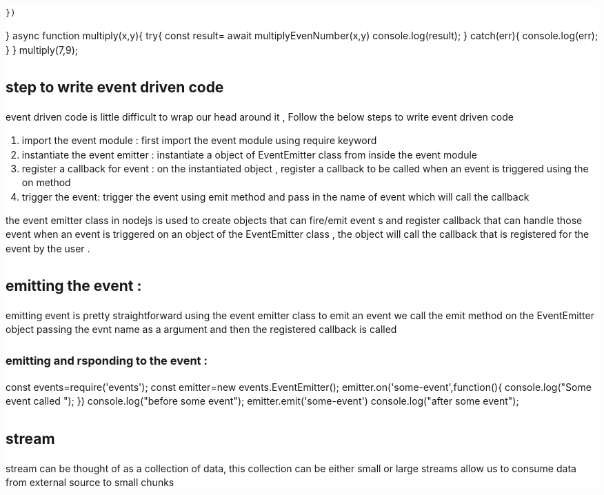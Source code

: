     })
}
async function multiply(x,y){
    try{
        const result= await multiplyEvenNumber(x,y)
        console.log(result);
    }
    catch(err){
        console.log(err);
    }
}
multiply(7,9);

## step to write event driven code 
event driven code is little difficult to wrap our head around it , Follow the below steps to write event driven code 

1. import the event module : first import the event module using require keyword 
2. instantiate the event emitter : instantiate  a object of EventEmitter class from inside the event module 
3. register a callback for event : on the instantiated object , register a callback to be called when an event is triggered 
using the on method 
4. trigger the event: trigger the event using emit method and pass in the name of event which will call the callback 

the event emitter class in nodejs is used to create objects that can fire/emit event s and register callback that can handle those event 
when an event is triggered on an object of the EventEmitter class , the object will call the callback that is registered for the event 
by the user .

## emitting the event :
emitting event is pretty straightforward using the event emitter class 
to emit an event we call the emit method on the EventEmitter object passing the evnt name as a argument and then the registered callback is called 

### emitting and rsponding to the event :
const events=require('events');
const emitter=new events.EventEmitter();
emitter.on('some-event',function(){
    console.log("Some event called ");
})
console.log("before some event");
emitter.emit('some-event')
console.log("after some event");

## stream
stream can be thought of as a collection of data, this collection can be either small or large 
streams allow us to consume data from external source to small chunks 
